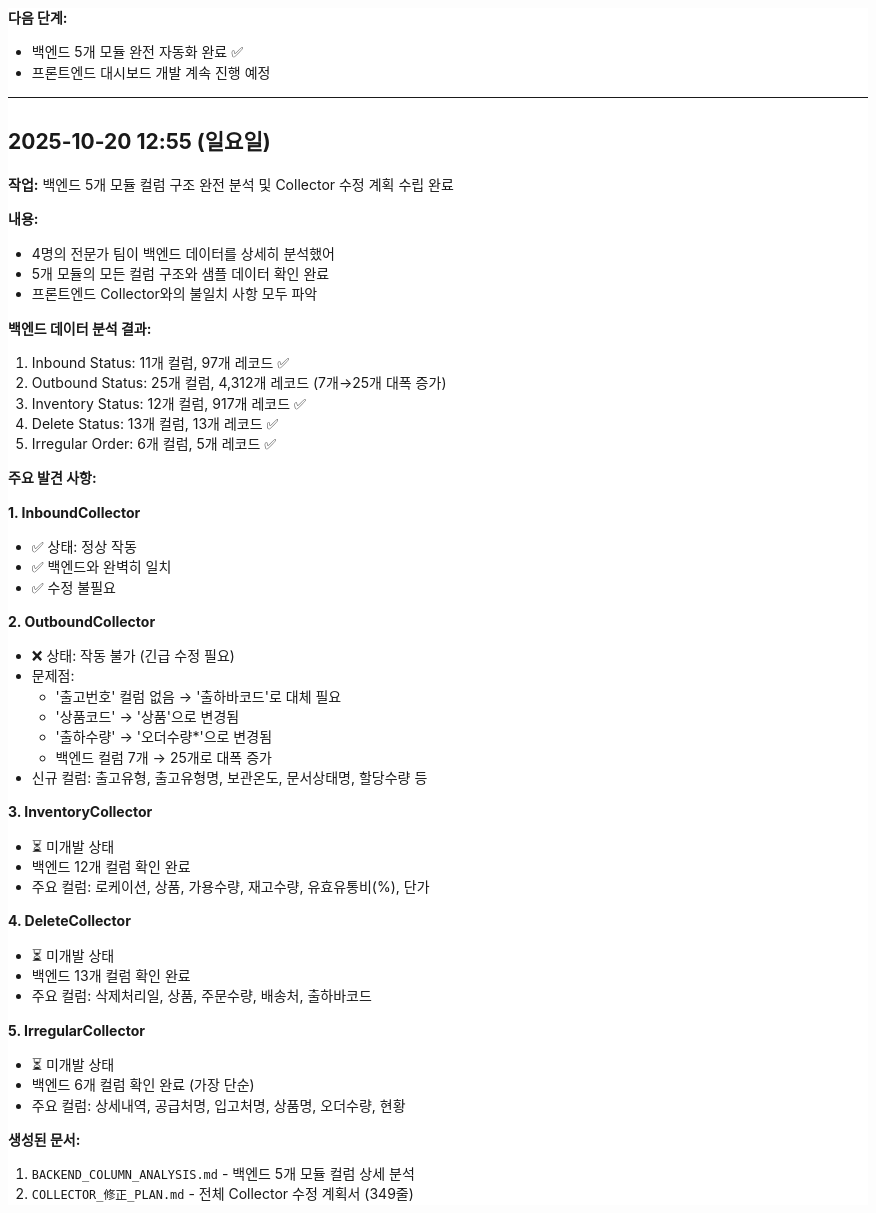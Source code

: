 **다음 단계:**
- 백엔드 5개 모듈 완전 자동화 완료 ✅
- 프론트엔드 대시보드 개발 계속 진행 예정

---


## 2025-10-20 12:55 (일요일)
**작업:** 백엔드 5개 모듈 컬럼 구조 완전 분석 및 Collector 수정 계획 수립 완료

**내용:**
- 4명의 전문가 팀이 백엔드 데이터를 상세히 분석했어
- 5개 모듈의 모든 컬럼 구조와 샘플 데이터 확인 완료
- 프론트엔드 Collector와의 불일치 사항 모두 파악

**백엔드 데이터 분석 결과:**
1. Inbound Status: 11개 컬럼, 97개 레코드 ✅
2. Outbound Status: 25개 컬럼, 4,312개 레코드 (7개→25개 대폭 증가)
3. Inventory Status: 12개 컬럼, 917개 레코드 ✅
4. Delete Status: 13개 컬럼, 13개 레코드 ✅
5. Irregular Order: 6개 컬럼, 5개 레코드 ✅

**주요 발견 사항:**

**1. InboundCollector**
- ✅ 상태: 정상 작동
- ✅ 백엔드와 완벽히 일치
- ✅ 수정 불필요

**2. OutboundCollector**
- ❌ 상태: 작동 불가 (긴급 수정 필요)
- 문제점:
  - '출고번호' 컬럼 없음 → '출하바코드'로 대체 필요
  - '상품코드' → '상품'으로 변경됨
  - '출하수량' → '오더수량*'으로 변경됨
  - 백엔드 컬럼 7개 → 25개로 대폭 증가
- 신규 컬럼: 출고유형, 출고유형명, 보관온도, 문서상태명, 할당수량 등

**3. InventoryCollector**
- ⏳ 미개발 상태
- 백엔드 12개 컬럼 확인 완료
- 주요 컬럼: 로케이션, 상품, 가용수량, 재고수량, 유효유통비(%), 단가

**4. DeleteCollector**
- ⏳ 미개발 상태
- 백엔드 13개 컬럼 확인 완료
- 주요 컬럼: 삭제처리일, 상품, 주문수량, 배송처, 출하바코드

**5. IrregularCollector**
- ⏳ 미개발 상태
- 백엔드 6개 컬럼 확인 완료 (가장 단순)
- 주요 컬럼: 상세내역, 공급처명, 입고처명, 상품명, 오더수량, 현황

**생성된 문서:**
1. `BACKEND_COLUMN_ANALYSIS.md` - 백엔드 5개 모듈 컬럼 상세 분석
2. `COLLECTOR_修正_PLAN.md` - 전체 Collector 수정 계획서 (349줄)
